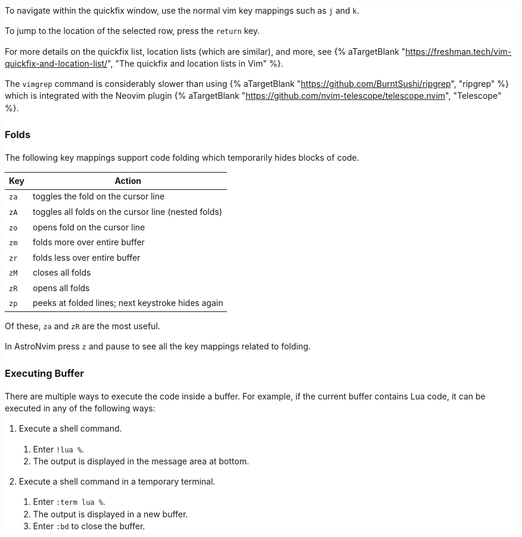 To navigate within the quickfix window,
use the normal vim key mappings such as `j` and `k`.

To jump to the location of the selected row, press the `return` key.

For more details on the quickfix list, location lists (which are similar),
and more, see {% aTargetBlank
"https://freshman.tech/vim-quickfix-and-location-list/",
"The quickfix and location lists in Vim" %}.

The `vimgrep` command is considerably slower than using
{% aTargetBlank "https://github.com/BurntSushi/ripgrep", "ripgrep" %}
which is integrated with the Neovim plugin {% aTargetBlank
"https://github.com/nvim-telescope/telescope.nvim", "Telescope" %}.

### Folds

The following key mappings support code folding
which temporarily hides blocks of code.

| Key  | Action                                              |
| ---- | --------------------------------------------------- |
| `za` | toggles the fold on the cursor line                 |
| `zA` | toggles all folds on the cursor line (nested folds) |
| `zo` | opens fold on the cursor line                       |
| `zm` | folds more over entire buffer                       |
| `zr` | folds less over entire buffer                       |
| `zM` | closes all folds                                    |
| `zR` | opens all folds                                     |
| `zp` | peeks at folded lines; next keystroke hides again   |

Of these, `za` and `zR` are the most useful.

In AstroNvim press `z` and pause to see
all the key mappings related to folding.

### Executing Buffer

There are multiple ways to execute the code inside a buffer.
For example, if the current buffer contains Lua code,
it can be executed in any of the following ways:

1. Execute a shell command.

   1. Enter `!lua %`.
   1. The output is displayed in the message area at bottom.

1. Execute a shell command in a temporary terminal.

   1. Enter `:term lua %`.
   1. The output is displayed in a new buffer.
   1. Enter `:bd` to close the buffer.
